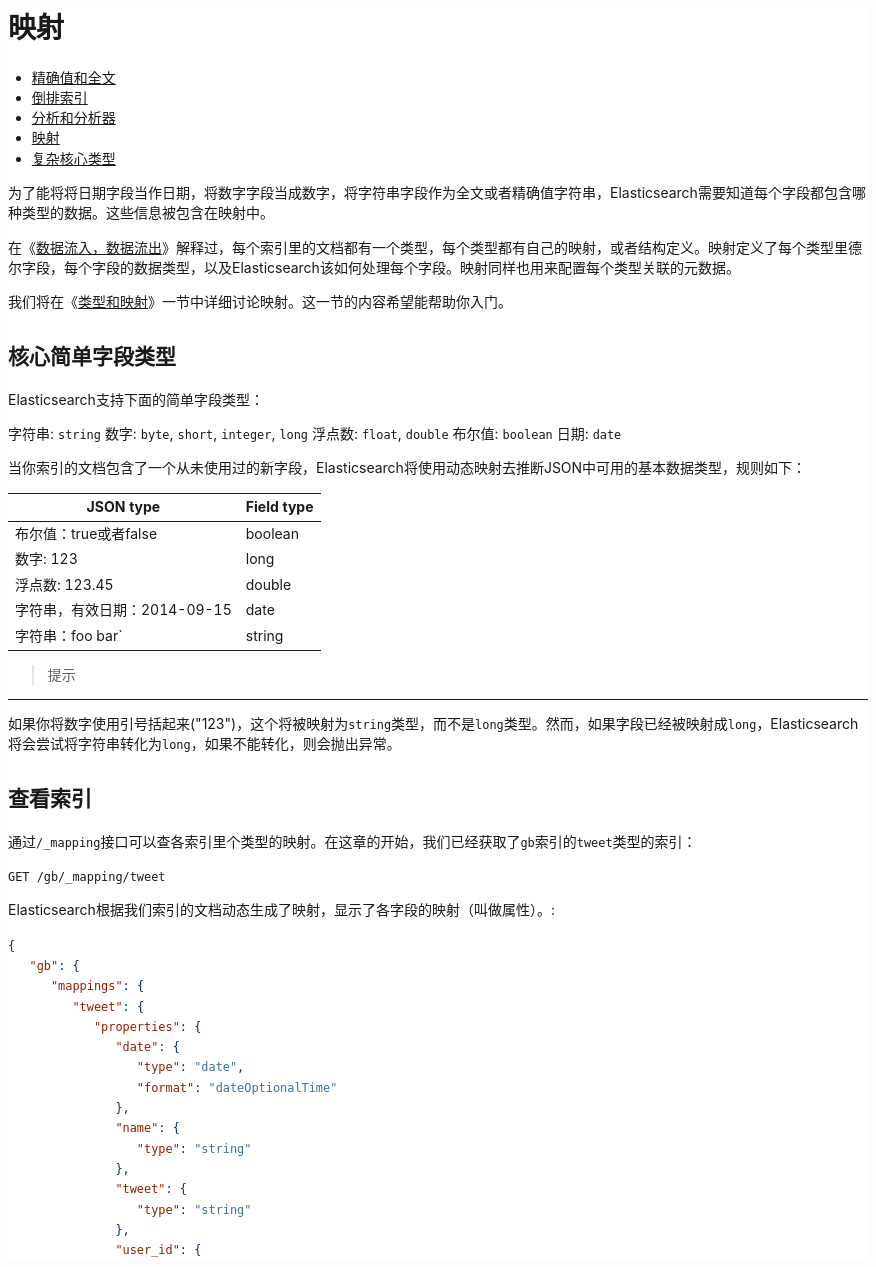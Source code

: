 映射
=======

* [精确值和全文](exact-values-versus-full-text.md)
* [倒排索引](inverted-index.md)
* [分析和分析器](analysis-and-analyzers.md)
* [映射](mapping.md)
* [复杂核心类型](complex-core-field-types.md)

为了能将将日期字段当作日期，将数字字段当成数字，将字符串字段作为全文或者精确值字符串，Elasticsearch需要知道每个字段都包含哪种类型的数据。这些信息被包含在映射中。

在《[数据流入，数据流出](data-in-data-out.md)》解释过，每个索引里的文档都有一个类型，每个类型都有自己的映射，或者结构定义。映射定义了每个类型里德尔字段，每个字段的数据类型，以及Elasticsearch该如何处理每个字段。映射同样也用来配置每个类型关联的元数据。

我们将在《[类型和映射](getting-started/index-management/mapping.md)》一节中详细讨论映射。这一节的内容希望能帮助你入门。

核心简单字段类型
---------------

Elasticsearch支持下面的简单字段类型：

字符串: `string`
数字: `byte`, `short`, `integer`, `long`
浮点数: `float`, `double`
布尔值: `boolean`
日期: `date`

当你索引的文档包含了一个从未使用过的新字段，Elasticsearch将使用动态映射去推断JSON中可用的基本数据类型，规则如下：

JSON type              |  Field type
-----------------------|------------
布尔值：true或者false    | boolean
数字: 123               | long
浮点数: 123.45          | double
字符串，有效日期：2014-09-15 | date
字符串：foo bar`         | string


> 提示
-------
如果你将数字使用引号括起来("123")，这个将被映射为`string`类型，而不是`long`类型。然而，如果字段已经被映射成`long`，Elasticsearch将会尝试将字符串转化为`long`，如果不能转化，则会抛出异常。

查看索引
---------------

通过`/_mapping`接口可以查各索引里个类型的映射。在这章的开始，我们已经获取了`gb`索引的`tweet`类型的索引：

```shell
GET /gb/_mapping/tweet
```

Elasticsearch根据我们索引的文档动态生成了映射，显示了各字段的映射（叫做属性）。:

```json
{
   "gb": {
      "mappings": {
         "tweet": {
            "properties": {
               "date": {
                  "type": "date",
                  "format": "dateOptionalTime"
               },
               "name": {
                  "type": "string"
               },
               "tweet": {
                  "type": "string"
               },
               "user_id": {
```